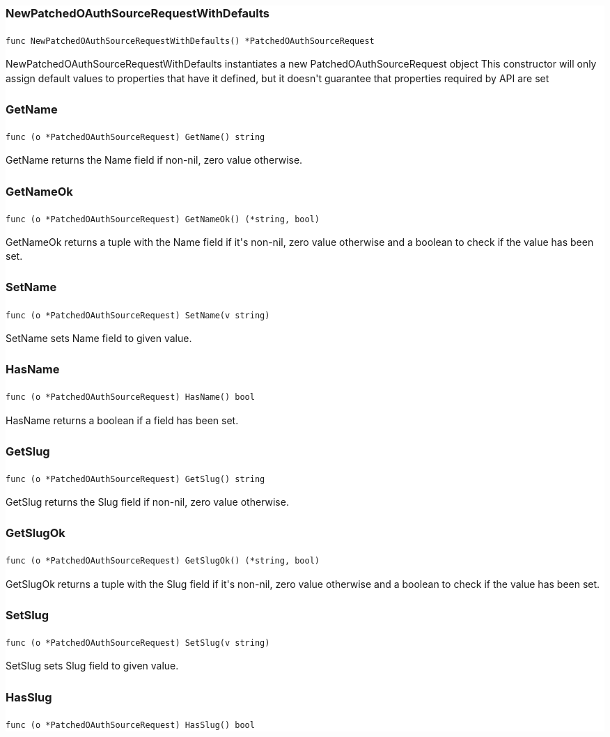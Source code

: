 ### NewPatchedOAuthSourceRequestWithDefaults

`func NewPatchedOAuthSourceRequestWithDefaults() *PatchedOAuthSourceRequest`

NewPatchedOAuthSourceRequestWithDefaults instantiates a new PatchedOAuthSourceRequest object
This constructor will only assign default values to properties that have it defined,
but it doesn't guarantee that properties required by API are set

### GetName

`func (o *PatchedOAuthSourceRequest) GetName() string`

GetName returns the Name field if non-nil, zero value otherwise.

### GetNameOk

`func (o *PatchedOAuthSourceRequest) GetNameOk() (*string, bool)`

GetNameOk returns a tuple with the Name field if it's non-nil, zero value otherwise
and a boolean to check if the value has been set.

### SetName

`func (o *PatchedOAuthSourceRequest) SetName(v string)`

SetName sets Name field to given value.

### HasName

`func (o *PatchedOAuthSourceRequest) HasName() bool`

HasName returns a boolean if a field has been set.

### GetSlug

`func (o *PatchedOAuthSourceRequest) GetSlug() string`

GetSlug returns the Slug field if non-nil, zero value otherwise.

### GetSlugOk

`func (o *PatchedOAuthSourceRequest) GetSlugOk() (*string, bool)`

GetSlugOk returns a tuple with the Slug field if it's non-nil, zero value otherwise
and a boolean to check if the value has been set.

### SetSlug

`func (o *PatchedOAuthSourceRequest) SetSlug(v string)`

SetSlug sets Slug field to given value.

### HasSlug

`func (o *PatchedOAuthSourceRequest) HasSlug() bool`

